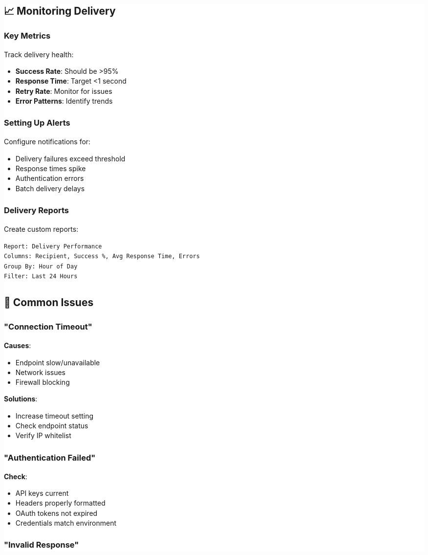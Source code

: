 ## 📈 Monitoring Delivery

### Key Metrics

Track delivery health:
- **Success Rate**: Should be >95%
- **Response Time**: Target <1 second
- **Retry Rate**: Monitor for issues
- **Error Patterns**: Identify trends

### Setting Up Alerts

Configure notifications for:
- Delivery failures exceed threshold
- Response times spike
- Authentication errors
- Batch delivery delays

### Delivery Reports

Create custom reports:
```
Report: Delivery Performance
Columns: Recipient, Success %, Avg Response Time, Errors
Group By: Hour of Day
Filter: Last 24 Hours
```

## 🚫 Common Issues

### "Connection Timeout"

**Causes**:
- Endpoint slow/unavailable
- Network issues
- Firewall blocking

**Solutions**:
- Increase timeout setting
- Check endpoint status
- Verify IP whitelist

### "Authentication Failed"

**Check**:
- API keys current
- Headers properly formatted
- OAuth tokens not expired
- Credentials match environment

### "Invalid Response"
